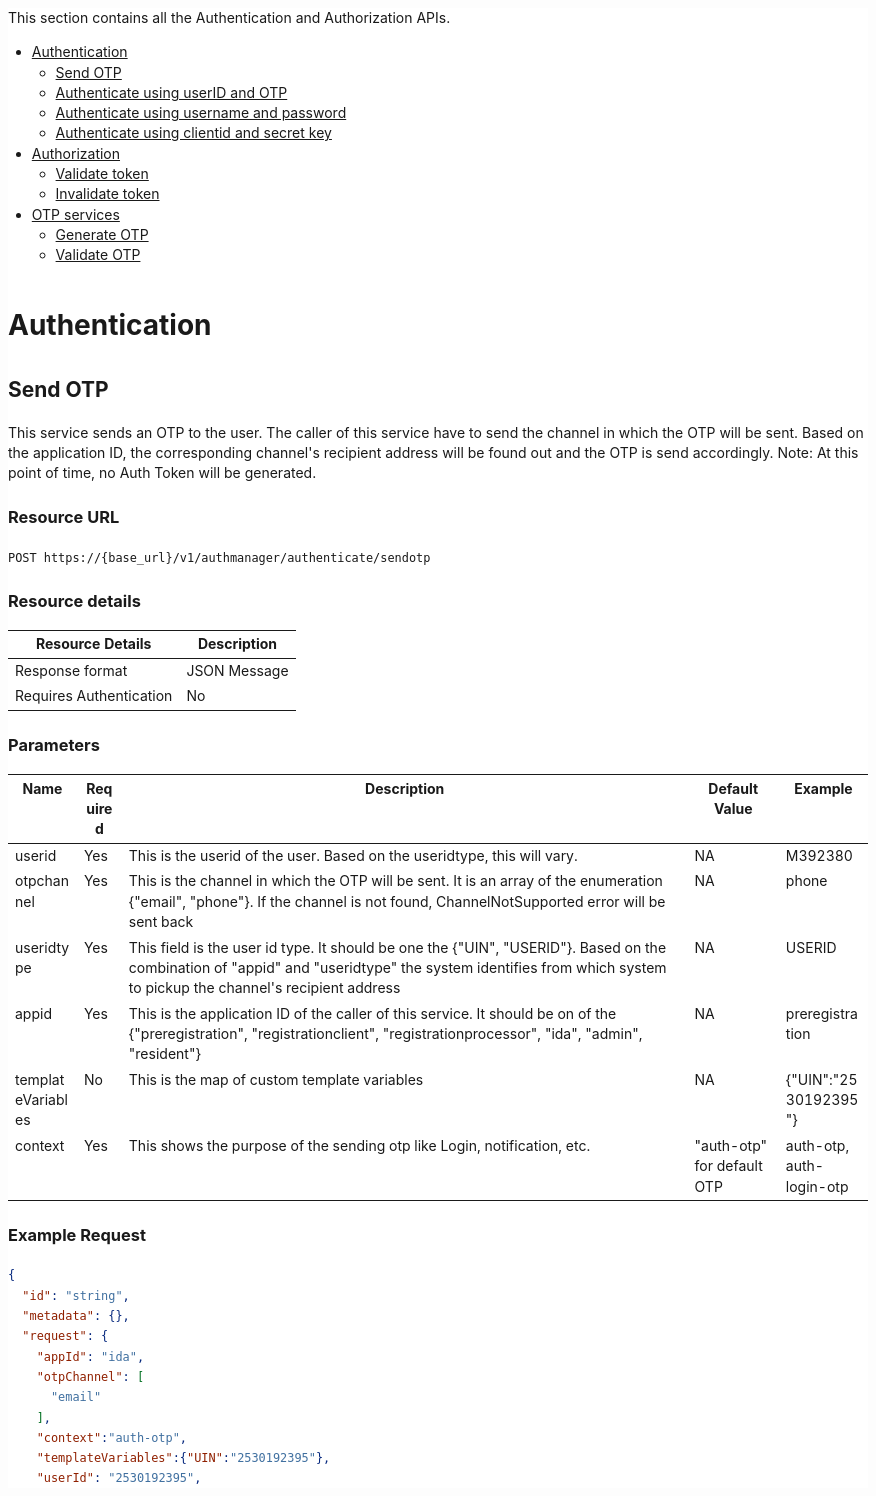 This section contains all the Authentication and Authorization APIs.
* [Authentication](#authentication)
	* [Send OTP](#send-otp)
	* [Authenticate using userID and OTP](#authenticate-using-userid-and-otp)
	* [Authenticate using username and password](#authenticate-using-username-and-password)
	* [Authenticate using clientid and secret key](#authenticate-using-clientid-and-secret-key)
* [Authorization](#authorization)
	* [Validate token](#validate-token)
	* [Invalidate token](#invalidate-token)
* [OTP services](#otp-services)
	* [Generate OTP](#generate-otp)
	* [Validate OTP](#validate-otp)

# Authentication

## Send OTP
This service sends an OTP to the user. The caller of this service have to send the channel in which the OTP will be sent. Based on the application ID, the corresponding channel's recipient address will be found out and the OTP is send accordingly. Note: At this point of time, no Auth Token will be generated. 

### Resource URL
`POST https://{base_url}/v1/authmanager/authenticate/sendotp`

### Resource details
Resource Details | Description
------------ | -------------
Response format | JSON Message
Requires Authentication | No

### Parameters
Name | Required | Description | Default Value | Example
-----|----------|-------------|---------------|--------
userid | Yes | This is the userid of the user. Based on the useridtype, this will vary.| NA | M392380
otpchannel | Yes | This is the channel in which the OTP will be sent. It is an array of the enumeration {"email", "phone"}. If the channel is not found, ChannelNotSupported error will be sent back| NA | phone
useridtype | Yes | This field is the user id type. It should be one the {"UIN", "USERID"}. Based on the combination of "appid" and "useridtype" the system identifies from which system to pickup the channel's recipient address | NA | USERID
appid | Yes | This is the application ID of the caller of this service. It should be on of the {"preregistration", "registrationclient", "registrationprocessor", "ida", "admin", "resident"} | NA | preregistration
templateVariables | No| This is the map of custom template variables | NA | {"UIN":"2530192395"}
context | Yes | This shows the purpose of the sending otp like Login, notification, etc. | "auth-otp" for default OTP| auth-otp, auth-login-otp

### Example Request
```JSON
{
  "id": "string",
  "metadata": {},
  "request": {
    "appId": "ida",
    "otpChannel": [
      "email"
    ],
    "context":"auth-otp",
    "templateVariables":{"UIN":"2530192395"},
    "userId": "2530192395",
```